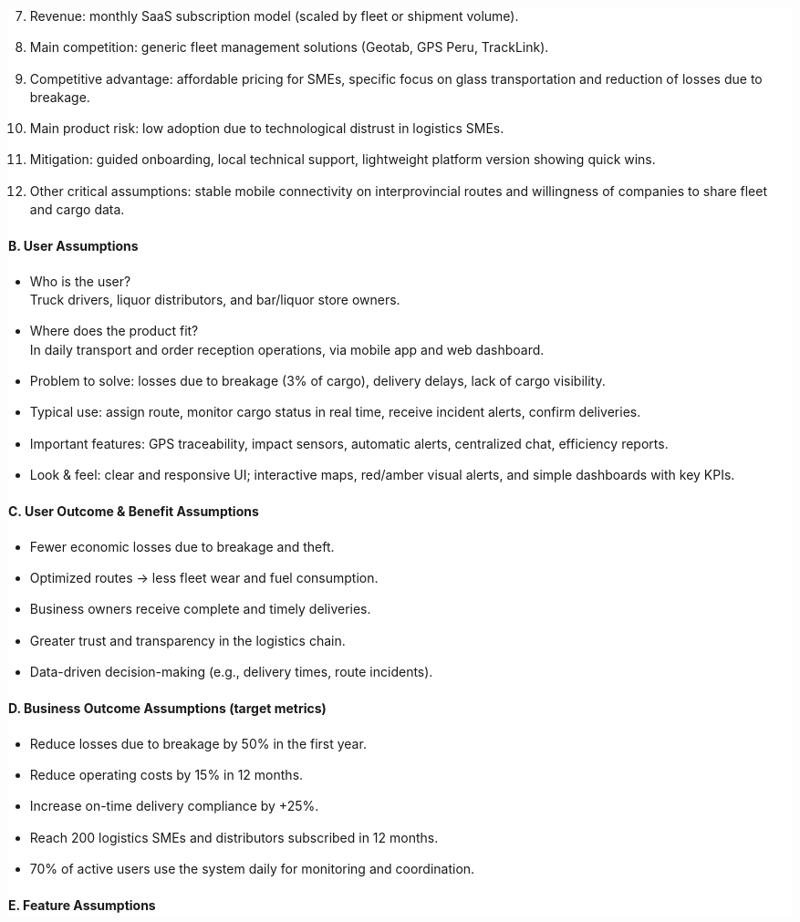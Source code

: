 7. Revenue: monthly SaaS subscription model (scaled by fleet or shipment volume).

8. Main competition: generic fleet management solutions (Geotab, GPS Peru, TrackLink).

9. Competitive advantage: affordable pricing for SMEs, specific focus on glass transportation and reduction of losses due to breakage.

10. Main product risk: low adoption due to technological distrust in logistics SMEs.

11. Mitigation: guided onboarding, local technical support, lightweight platform version showing quick wins.

12. Other critical assumptions: stable mobile connectivity on interprovincial routes and willingness of companies to share fleet and cargo data.

#### B. User Assumptions

* Who is the user?  
   Truck drivers, liquor distributors, and bar/liquor store owners.

* Where does the product fit?  
   In daily transport and order reception operations, via mobile app and web dashboard.

* Problem to solve: losses due to breakage (3% of cargo), delivery delays, lack of cargo visibility.

* Typical use: assign route, monitor cargo status in real time, receive incident alerts, confirm deliveries.

* Important features: GPS traceability, impact sensors, automatic alerts, centralized chat, efficiency reports.

* Look & feel: clear and responsive UI; interactive maps, red/amber visual alerts, and simple dashboards with key KPIs.

#### C. User Outcome & Benefit Assumptions

* Fewer economic losses due to breakage and theft.

* Optimized routes → less fleet wear and fuel consumption.

* Business owners receive complete and timely deliveries.

* Greater trust and transparency in the logistics chain.

* Data-driven decision-making (e.g., delivery times, route incidents).

#### D. Business Outcome Assumptions (target metrics)

* Reduce losses due to breakage by 50% in the first year.

* Reduce operating costs by 15% in 12 months.

* Increase on-time delivery compliance by +25%.

* Reach 200 logistics SMEs and distributors subscribed in 12 months.

* 70% of active users use the system daily for monitoring and coordination.

#### E. Feature Assumptions
